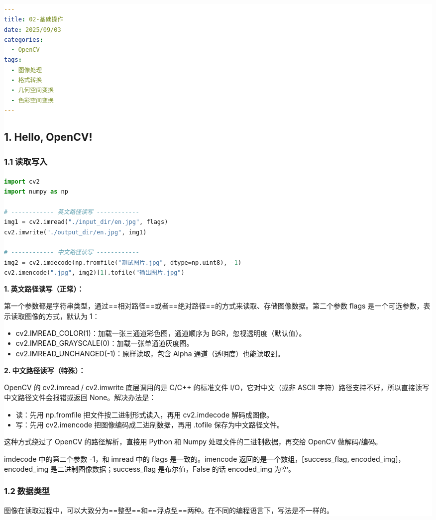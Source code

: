 ```yaml
---
title: 02-基础操作
date: 2025/09/03
categories:
  - OpenCV
tags:
  - 图像处理
  - 格式转换
  - 几何空间变换
  - 色彩空间变换
---
```


## 1. Hello, OpenCV!

### 1.1 读取写入

```py
import cv2
import numpy as np

# ------------ 英文路径读写 ------------
img1 = cv2.imread("./input_dir/en.jpg", flags)
cv2.imwrite("./output_dir/en.jpg", img1)

# ------------ 中文路径读写 ------------
img2 = cv2.imdecode(np.fromfile("测试图片.jpg", dtype=np.uint8), -1)
cv2.imencode(".jpg", img2)[1].tofile("输出图片.jpg")
```

**1. 英文路径读写（正常）：**

第一个参数都是字符串类型，通过==相对路径==或者==绝对路径==的方式来读取、存储图像数据。第二个参数 flags 是一个可选参数，表示读取图像的方式，默认为 1：

- cv2.IMREAD_COLOR(1)：加载一张三通道彩色图，通道顺序为 BGR，忽视透明度（默认值）。
- cv2.IMREAD_GRAYSCALE(0)：加载一张单通道灰度图。
- cv2.IMREAD_UNCHANGED(-1)：原样读取，包含 Alpha 通道（透明度）也能读取到。

**2. 中文路径读写（特殊）：**

OpenCV 的 cv2.imread / cv2.imwrite 底层调用的是 C/C++ 的标准文件 I/O，它对中文（或非 ASCII 字符）路径支持不好，所以直接读写中文路径文件会报错或返回 None。解决办法是：

- 读：先用 np.fromfile 把文件按二进制形式读入，再用 cv2.imdecode 解码成图像。
- 写：先用 cv2.imencode 把图像编码成二进制数据，再用 .tofile 保存为中文路径文件。

这种方式绕过了 OpenCV 的路径解析，直接用 Python 和 Numpy 处理文件的二进制数据，再交给 OpenCV 做解码/编码。

imdecode 中的第二个参数 -1，和 imread 中的 flags 是一致的。imencode 返回的是一个数组，[success_flag, encoded_img]，encoded_img 是二进制图像数据；success_flag 是布尔值，False 的话 encoded_img 为空。

### 1.2 数据类型

图像在读取过程中，可以大致分为==整型==和==浮点型==两种。在不同的编程语言下，写法是不一样的。
